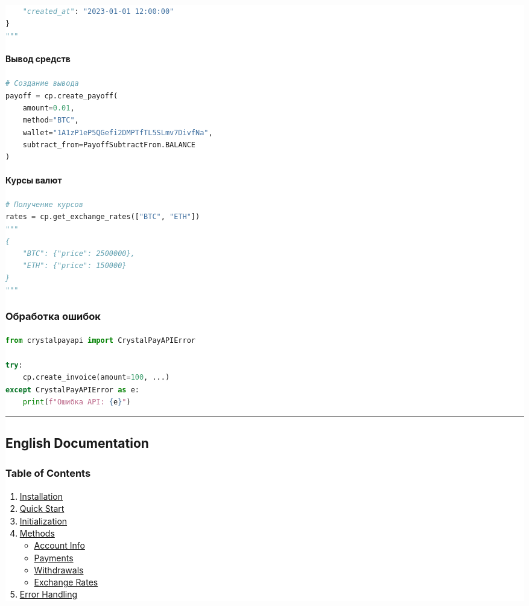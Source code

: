 ```python
    "created_at": "2023-01-01 12:00:00"
}
"""
```

#### Вывод средств
```python
# Создание вывода
payoff = cp.create_payoff(
    amount=0.01,
    method="BTC",
    wallet="1A1zP1eP5QGefi2DMPTfTL5SLmv7DivfNa",
    subtract_from=PayoffSubtractFrom.BALANCE
)
```

#### Курсы валют
```python
# Получение курсов
rates = cp.get_exchange_rates(["BTC", "ETH"])
"""
{
    "BTC": {"price": 2500000},
    "ETH": {"price": 150000}
}
"""
```

### Обработка ошибок
```python
from crystalpayapi import CrystalPayAPIError

try:
    cp.create_invoice(amount=100, ...)
except CrystalPayAPIError as e:
    print(f"Ошибка API: {e}")
```

---

## English Documentation

### Table of Contents
1. [Installation](#installation)
2. [Quick Start](#quick-start)
3. [Initialization](#initialization)
4. [Methods](#methods)
   - [Account Info](#account-info)
   - [Payments](#payments)
   - [Withdrawals](#withdrawals)
   - [Exchange Rates](#exchange-rates)
5. [Error Handling](#error-handling)
